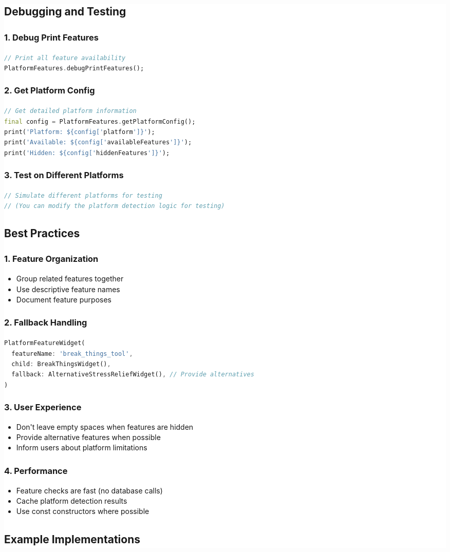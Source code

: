 ## Debugging and Testing

### 1. Debug Print Features
```dart
// Print all feature availability
PlatformFeatures.debugPrintFeatures();
```

### 2. Get Platform Config
```dart
// Get detailed platform information
final config = PlatformFeatures.getPlatformConfig();
print('Platform: ${config['platform']}');
print('Available: ${config['availableFeatures']}');
print('Hidden: ${config['hiddenFeatures']}');
```

### 3. Test on Different Platforms
```dart
// Simulate different platforms for testing
// (You can modify the platform detection logic for testing)
```

## Best Practices

### 1. Feature Organization
- Group related features together
- Use descriptive feature names
- Document feature purposes

### 2. Fallback Handling
```dart
PlatformFeatureWidget(
  featureName: 'break_things_tool',
  child: BreakThingsWidget(),
  fallback: AlternativeStressReliefWidget(), // Provide alternatives
)
```

### 3. User Experience
- Don't leave empty spaces when features are hidden
- Provide alternative features when possible
- Inform users about platform limitations

### 4. Performance
- Feature checks are fast (no database calls)
- Cache platform detection results
- Use const constructors where possible

## Example Implementations
